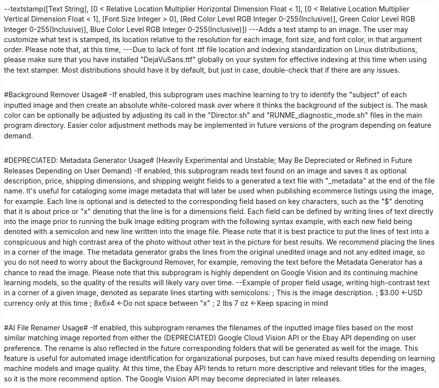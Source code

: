 --textstamp([Text String], [0 < Relative Location Multiplier Horizontal Dimension Float < 1], [0 < Relative Location Multiplier Vertical Dimension Float < 1], [Font Size Integer > 0], [Red Color Level RGB Integer 0-255(Inclusive)], Green Color Level RGB Integer 0-255(Inclusive)], Blue Color Level RGB Integer 0-255(Inclusive)])
---Adds a text stamp to an image. The user may customize what text is stamped, its location relative to the resolution for each image, font size, and font color, in that argument order. Please note that, at this time, 
---Due to lack of font .ttf file location and indexing standardization on Linux distributions, please make sure that you have installed "DejaVuSans.ttf" globally on your system for effective indexing at this time when using the text stamper. Most distributions should have it by default, but just in case, double-check that if there are any issues.

##

#Background Remover Usage#
-If enabled, this subprogram uses machine learning to try to identify the "subject" of each inputted image and then create an absolute white-colored mask over where it thinks the background of the subject is. The mask color can be optionally be adjusted by adjusting its call in the "Director.sh" and "RUNME_diagnostic_mode.sh" files in the main program directory. Easier color adjustment methods may be implemented in future versions of the program depending on feature demand.

##

#DEPRECIATED: Metadata Generator Usage# (Heavily Experimental and Unstable; May Be Depreciated or Refined in Future Releases Depending on User Demand)
-If enabled, this subprogram reads text found on an image and saves it as optional description, price, shipping dimensions, and shipping weight fields to a generated a text file with "_metadata" at the end of the file name. It's useful for cataloging some image metadata that will later be used when publishing ecommerce listings using the image, for example. Each line is optional and is detected to the corresponding field based on key characters, such as the "$" denoting that it is about price or "x" denoting that the line is for a dimensions field. Each field can be defined by writing lines of text directly into the image prior to running the bulk image editing program with the following syntax example, with each new field being denoted with a semicolon and new line written into the image file. Please note that it is best practice to put the lines of text into a conspicuous and high contrast area of the photo without other text in the picture for best results. We recommend placing the lines in a corner of the image. The metadata generator grabs the lines from the original unedited image and not any edited image, so you do not need to worry about the Background Remover, for example, removing the text before the Metadata Generator has a chance to read the image. Please note that this subprogram is highly dependent on Google Vision and its continuing machine learning models, so the quality of the results will likely vary over time.
--Example of proper field usage, writing high-contrast text in a corner of a given image, denoted as separate lines starting with semicolons:
	; This is the image description.
	; $3.00 <-USD currency only at this time
	; 8x6x4 <-Do not space between "x"
	; 2 lbs 7 oz <-Keep spacing in mind

##

#AI File Renamer Usage#
-If enabled, this subprogram renames the filenames of the inputted image files based on the most similar matching image reported from either the (DEPRECIATED) Google Cloud Vision API or the Ebay API depending on user preference. The rename is also reflected in the future corresponding folders that will be generated as well for the image. This feature is useful for automated image identification for organizational purposes, but can have mixed results depending on learning machine models and image quality. At this time, the Ebay API tends to return more descriptive and relevant titles for the images, so it is the more recommend option. The Google Vision API may become depreciated in later releases.
